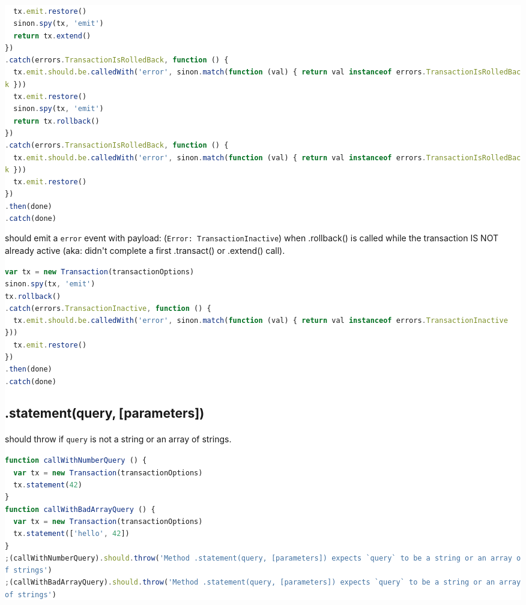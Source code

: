 ```js
  tx.emit.restore()
  sinon.spy(tx, 'emit')
  return tx.extend()
})
.catch(errors.TransactionIsRolledBack, function () {
  tx.emit.should.be.calledWith('error', sinon.match(function (val) { return val instanceof errors.TransactionIsRolledBack }))
  tx.emit.restore()
  sinon.spy(tx, 'emit')
  return tx.rollback()
})
.catch(errors.TransactionIsRolledBack, function () {
  tx.emit.should.be.calledWith('error', sinon.match(function (val) { return val instanceof errors.TransactionIsRolledBack }))
  tx.emit.restore()
})
.then(done)
.catch(done)
```

should emit a `error` event with payload: (`Error: TransactionInactive`) when .rollback() is called while the transaction IS NOT already active (aka: didn't complete a first .transact() or .extend() call).

```js
var tx = new Transaction(transactionOptions)
sinon.spy(tx, 'emit')
tx.rollback()
.catch(errors.TransactionInactive, function () {
  tx.emit.should.be.calledWith('error', sinon.match(function (val) { return val instanceof errors.TransactionInactive }))
  tx.emit.restore()
})
.then(done)
.catch(done)
```

<a name="transaction-instance-statementquery-parameters"></a>
## .statement(query, [parameters])
should throw if `query` is not a string or an array of strings.

```js
function callWithNumberQuery () {
  var tx = new Transaction(transactionOptions)
  tx.statement(42)
}
function callWithBadArrayQuery () {
  var tx = new Transaction(transactionOptions)
  tx.statement(['hello', 42])
}
;(callWithNumberQuery).should.throw('Method .statement(query, [parameters]) expects `query` to be a string or an array of strings')
;(callWithBadArrayQuery).should.throw('Method .statement(query, [parameters]) expects `query` to be a string or an array of strings')
```
